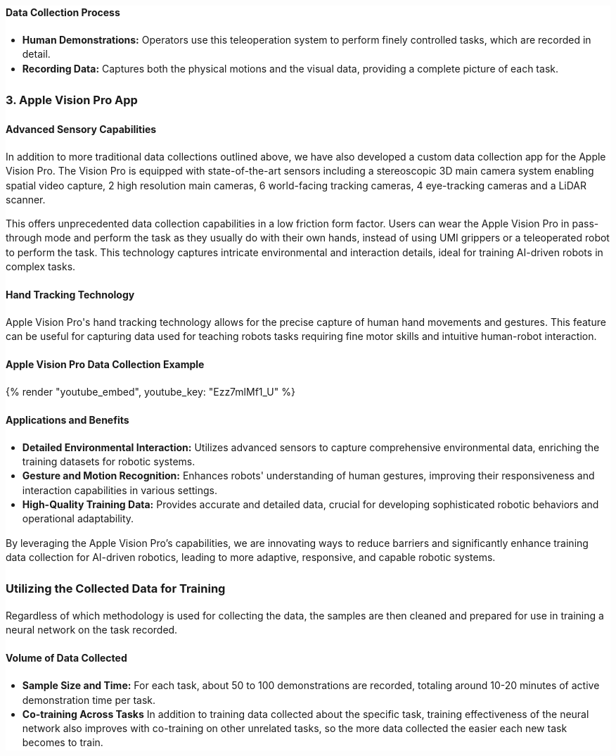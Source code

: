#### Data Collection Process
- **Human Demonstrations:** Operators use this teleoperation system to perform finely controlled tasks, which are recorded in detail.
- **Recording Data:** Captures both the physical motions and the visual data, providing a complete picture of each task.

### 3. Apple Vision Pro App

#### Advanced Sensory Capabilities
In addition to more traditional data collections outlined above, we have also developed a custom data collection app for the Apple Vision Pro. The Vision Pro is equipped with state-of-the-art sensors including a stereoscopic 3D main camera system enabling spatial video capture, 2 high resolution main cameras, 6 world-facing tracking cameras, 4 eye-tracking cameras and a LiDAR scanner.

This offers unprecedented data collection capabilities in a low friction form factor. Users can wear the Apple Vision Pro in pass-through mode and perform the task as they usually do with their own hands, instead of using UMI grippers or a teleoperated robot to perform the task. This technology captures intricate environmental and interaction details, ideal for training AI-driven robots in complex tasks.

#### Hand Tracking Technology
Apple Vision Pro's hand tracking technology allows for the precise capture of human hand movements and gestures. This feature can be useful for capturing data used for teaching robots tasks requiring fine motor skills and intuitive human-robot interaction.

#### Apple Vision Pro Data Collection Example
{% render "youtube_embed", youtube_key: "Ezz7mlMf1_U" %}

#### Applications and Benefits
- **Detailed Environmental Interaction:** Utilizes advanced sensors to capture comprehensive environmental data, enriching the training datasets for robotic systems.
- **Gesture and Motion Recognition:** Enhances robots' understanding of human gestures, improving their responsiveness and interaction capabilities in various settings.
- **High-Quality Training Data:** Provides accurate and detailed data, crucial for developing sophisticated robotic behaviors and operational adaptability.

By leveraging the Apple Vision Pro’s capabilities, we are innovating ways to reduce barriers and significantly enhance training data collection for AI-driven robotics, leading to more adaptive, responsive, and capable robotic systems.

### Utilizing the Collected Data for Training

Regardless of which methodology is used for collecting the data, the samples are then cleaned and prepared for use in training a neural network on the task recorded.

#### Volume of Data Collected
- **Sample Size and Time:** For each task, about 50 to 100 demonstrations are recorded, totaling around 10-20 minutes of active demonstration time per task.
- **Co-training Across Tasks** In addition to training data collected about the specific task, training effectiveness of the neural network also improves with co-training on other unrelated tasks, so the more data collected the easier each new task becomes to train.
